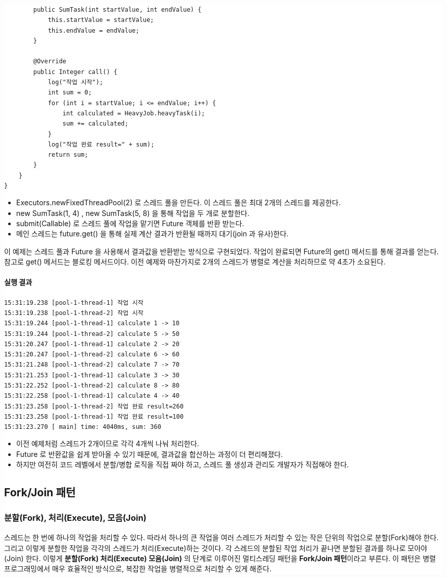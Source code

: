 ```
        public SumTask(int startValue, int endValue) {
            this.startValue = startValue;
            this.endValue = endValue;
        }

        @Override
        public Integer call() {
            log("작업 시작");
            int sum = 0;
            for (int i = startValue; i <= endValue; i++) {
                int calculated = HeavyJob.heavyTask(i);
                sum += calculated;
            }
            log("작업 완료 result=" + sum);
            return sum;
        }
    }
}
```
- Executors.newFixedThreadPool(2) 로 스레드 풀을 만든다. 이 스레드 풀은 최대 2개의 스레드를 제공한다.
- new SumTask(1, 4) , new SumTask(5, 8) 을 통해 작업을 두 개로 분할한다.
- submit(Callable) 로 스레드 풀에 작업을 맡기면 Future 객체를 반환 받는다.
- 메인 스레드는 future.get() 을 통해 실제 계산 결과가 반환될 때까지 대기(join 과 유사)한다.

이 예제는 스레드 풀과 Future 을 사용해서 결과값을 반환받는 방식으로 구현되었다. 작업이 완료되면 Future의 get() 메서드를 통해 결과를 얻는다. 
참고로 get() 메서드는 블로킹 메서드이다. 이전 예제와 마찬가지로 2개의 스레드가 병렬로 계산을 처리하므로 약 4초가 소요된다.

#### 실행 결과
```
15:31:19.238 [pool-1-thread-1] 작업 시작
15:31:19.238 [pool-1-thread-2] 작업 시작
15:31:19.244 [pool-1-thread-1] calculate 1 -> 10
15:31:19.244 [pool-1-thread-2] calculate 5 -> 50
15:31:20.247 [pool-1-thread-1] calculate 2 -> 20
15:31:20.247 [pool-1-thread-2] calculate 6 -> 60
15:31:21.248 [pool-1-thread-2] calculate 7 -> 70
15:31:21.253 [pool-1-thread-1] calculate 3 -> 30
15:31:22.252 [pool-1-thread-2] calculate 8 -> 80
15:31:22.258 [pool-1-thread-1] calculate 4 -> 40
15:31:23.258 [pool-1-thread-2] 작업 완료 result=260
15:31:23.258 [pool-1-thread-1] 작업 완료 result=100
15:31:23.270 [ main] time: 4040ms, sum: 360
```
- 이전 예제처럼 스레드가 2개이므로 각각 4개씩 나눠 처리한다.
- Future 로 반환값을 쉽게 받아올 수 있기 때문에, 결과값을 합산하는 과정이 더 편리해졌다.
- 하지만 여전히 코드 레벨에서 분할/병합 로직을 직접 짜야 하고, 스레드 풀 생성과 관리도 개발자가 직접해야 한다.

## Fork/Join 패턴
### 분할(Fork), 처리(Execute), 모음(Join)
스레드는 한 번에 하나의 작업을 처리할 수 있다. 따라서 하나의 큰 작업을 여러 스레드가 처리할 수 있는 작은 단위의 작업으로 분할(Fork)해야 한다.
그리고 이렇게 분할한 작업을 각각의 스레드가 처리(Execute)하는 것이다. 각 스레드의 분할된 작업 처리가 끝나면 분할된 결과를 하나로 모아야(Join) 한다.
이렇게 **분할(Fork) 처리(Execute) 모음(Join)** 의 단계로 이루어진 멀티스레딩 패턴을 **Fork/Join 패턴**이라고 부른다.
이 패턴은 병렬 프로그래밍에서 매우 효율적인 방식으로, 복잡한 작업을 병렬적으로 처리할 수 있게 해준다.

